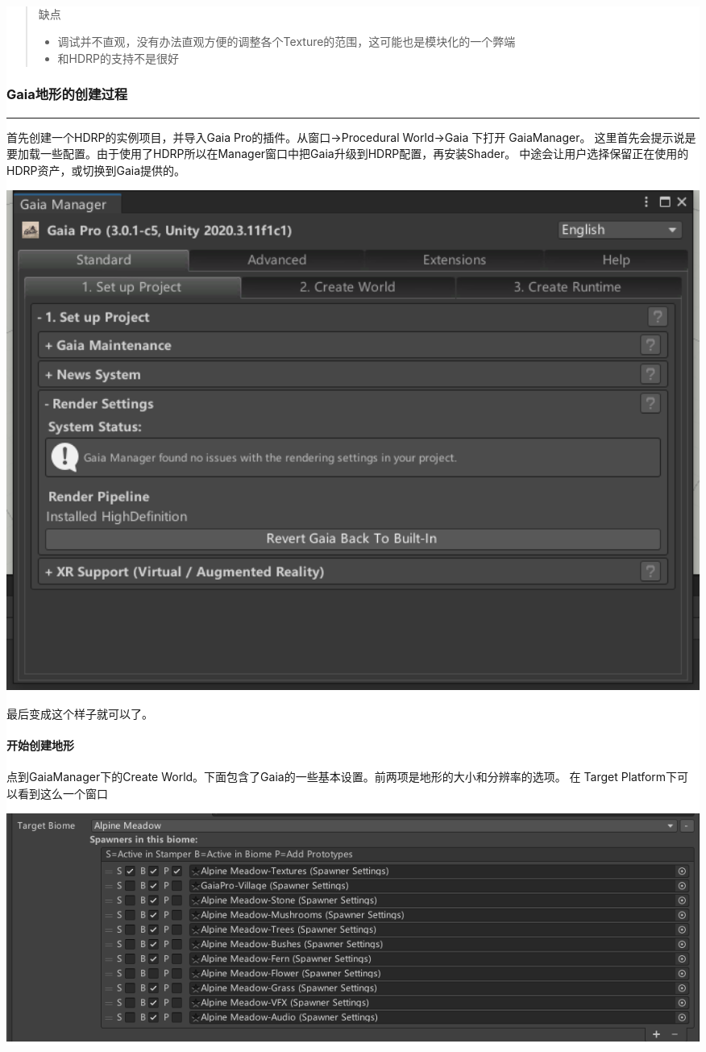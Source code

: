 
>缺点
>  - 调试并不直观，没有办法直观方便的调整各个Texture的范围，这可能也是模块化的一个弊端
>  - 和HDRP的支持不是很好


### <b>Gaia地形的创建过程</b>

---

首先创建一个HDRP的实例项目，并导入Gaia Pro的插件。从窗口→Procedural World→Gaia 下打开 GaiaManager。
这里首先会提示说是要加载一些配置。由于使用了HDRP所以在Manager窗口中把Gaia升级到HDRP配置，再安装Shader。
中途会让用户选择保留正在使用的HDRP资产，或切换到Gaia提供的。

<img src="/images/GameNote/1GaiaForUnity/GaiaSetting1.png" width="100%" height="100%" style="zoom:150%">

最后变成这个样子就可以了。

#### <b>开始创建地形</b>

点到GaiaManager下的Create World。下面包含了Gaia的一些基本设置。前两项是地形的大小和分辨率的选项。
在 Target Platform下可以看到这么一个窗口

<img src="/images/GameNote/1GaiaForUnity/GaiaSetting2.png" width="100%" height="100%" style="zoom:150%">

